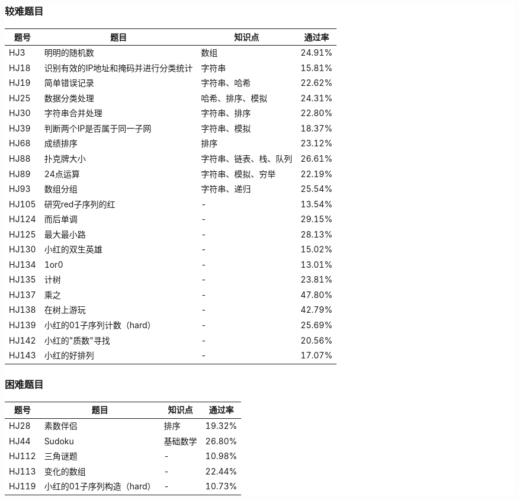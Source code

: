 ### 较难题目

| 题号  | 题目                                 | 知识点                 | 通过率 |
| ----- | ------------------------------------ | ---------------------- | ------ |
| HJ3   | 明明的随机数                         | 数组                   | 24.91% |
| HJ18  | 识别有效的IP地址和掩码并进行分类统计 | 字符串                 | 15.81% |
| HJ19  | 简单错误记录                         | 字符串、哈希           | 22.62% |
| HJ25  | 数据分类处理                         | 哈希、排序、模拟       | 24.31% |
| HJ30  | 字符串合并处理                       | 字符串、排序           | 22.80% |
| HJ39  | 判断两个IP是否属于同一子网           | 字符串、模拟           | 18.37% |
| HJ68  | 成绩排序                             | 排序                   | 23.12% |
| HJ88  | 扑克牌大小                           | 字符串、链表、栈、队列 | 26.61% |
| HJ89  | 24点运算                             | 字符串、模拟、穷举     | 22.19% |
| HJ93  | 数组分组                             | 字符串、递归           | 25.54% |
| HJ105 | 研究red子序列的红                    | -                      | 13.54% |
| HJ124 | 而后单调                             | -                      | 29.15% |
| HJ125 | 最大最小路                           | -                      | 28.13% |
| HJ130 | 小红的双生英雄                       | -                      | 15.02% |
| HJ134 | 1or0                                 | -                      | 13.01% |
| HJ135 | 计树                                 | -                      | 23.81% |
| HJ137 | 乘之                                 | -                      | 47.80% |
| HJ138 | 在树上游玩                           | -                      | 42.79% |
| HJ139 | 小红的01子序列计数（hard）           | -                      | 25.69% |
| HJ142 | 小红的"质数"寻找                     | -                      | 20.56% |
| HJ143 | 小红的好排列                         | -                      | 17.07% |

### 困难题目

| 题号  | 题目                       | 知识点   | 通过率 |
| ----- | -------------------------- | -------- | ------ |
| HJ28  | 素数伴侣                   | 排序     | 19.32% |
| HJ44  | Sudoku                     | 基础数学 | 26.80% |
| HJ112 | 三角谜题                   | -        | 10.98% |
| HJ113 | 变化的数组                 | -        | 22.44% |
| HJ119 | 小红的01子序列构造（hard） | -        | 10.73% |

